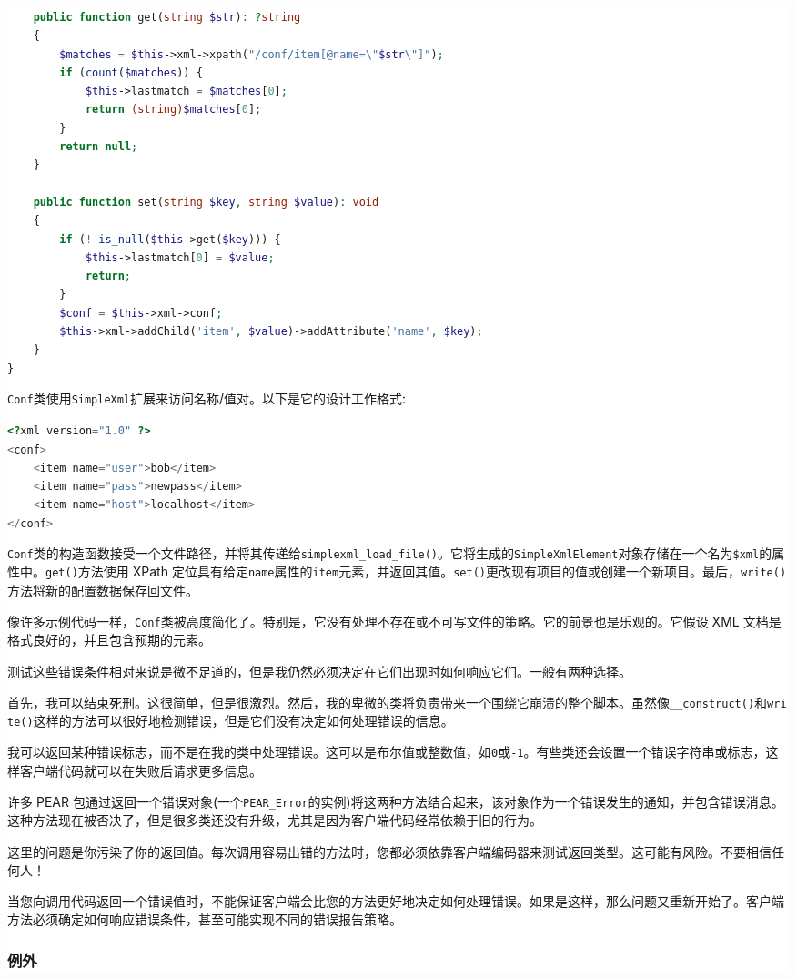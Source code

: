 ```php
    public function get(string $str): ?string
    {
        $matches = $this->xml->xpath("/conf/item[@name=\"$str\"]");
        if (count($matches)) {
            $this->lastmatch = $matches[0];
            return (string)$matches[0];
        }
        return null;
    }

    public function set(string $key, string $value): void
    {
        if (! is_null($this->get($key))) {
            $this->lastmatch[0] = $value;
            return;
        }
        $conf = $this->xml->conf;
        $this->xml->addChild('item', $value)->addAttribute('name', $key);
    }
}

```

`Conf`类使用`SimpleXml`扩展来访问名称/值对。以下是它的设计工作格式:

```php
<?xml version="1.0" ?>
<conf>
    <item name="user">bob</item>
    <item name="pass">newpass</item>
    <item name="host">localhost</item>
</conf>

```

`Conf`类的构造函数接受一个文件路径，并将其传递给`simplexml_load_file()`。它将生成的`SimpleXmlElement`对象存储在一个名为`$xml`的属性中。`get()`方法使用 XPath 定位具有给定`name`属性的`item`元素，并返回其值。`set()`更改现有项目的值或创建一个新项目。最后，`write()`方法将新的配置数据保存回文件。

像许多示例代码一样，`Conf`类被高度简化了。特别是，它没有处理不存在或不可写文件的策略。它的前景也是乐观的。它假设 XML 文档是格式良好的，并且包含预期的元素。

测试这些错误条件相对来说是微不足道的，但是我仍然必须决定在它们出现时如何响应它们。一般有两种选择。

首先，我可以结束死刑。这很简单，但是很激烈。然后，我的卑微的类将负责带来一个围绕它崩溃的整个脚本。虽然像`__construct()`和`write()`这样的方法可以很好地检测错误，但是它们没有决定如何处理错误的信息。

我可以返回某种错误标志，而不是在我的类中处理错误。这可以是布尔值或整数值，如`0`或`-1`。有些类还会设置一个错误字符串或标志，这样客户端代码就可以在失败后请求更多信息。

许多 PEAR 包通过返回一个错误对象(一个`PEAR_Error`的实例)将这两种方法结合起来，该对象作为一个错误发生的通知，并包含错误消息。这种方法现在被否决了，但是很多类还没有升级，尤其是因为客户端代码经常依赖于旧的行为。

这里的问题是你污染了你的返回值。每次调用容易出错的方法时，您都必须依靠客户端编码器来测试返回类型。这可能有风险。不要相信任何人！

当您向调用代码返回一个错误值时，不能保证客户端会比您的方法更好地决定如何处理错误。如果是这样，那么问题又重新开始了。客户端方法必须确定如何响应错误条件，甚至可能实现不同的错误报告策略。

### 例外
